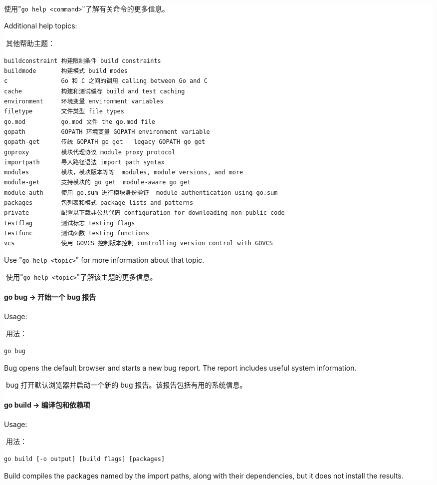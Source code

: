 ​	使用"`go help <command>`"了解有关命令的更多信息。

Additional help topics:

​	其他帮助主题：

```
buildconstraint 构建限制条件 build constraints
buildmode       构建模式 build modes
c               Go 和 C 之间的调用 calling between Go and C
cache 			构建和测试缓存 build and test caching
environment 	环境变量 environment variables
filetype 		文件类型 file types
go.mod 			go.mod 文件 the go.mod file
gopath			GOPATH 环境变量 GOPATH environment variable
gopath-get      传统 GOPATH go get   legacy GOPATH go get
goproxy 		模块代理协议 module proxy protocol
importpath 		导入路径语法 import path syntax
modules 		模块，模块版本等等  modules, module versions, and more
module-get 		支持模块的 go get  module-aware go get
module-auth 	使用 go.sum 进行模块身份验证  module authentication using go.sum
packages	 	包列表和模式 package lists and patterns
private 		配置以下载非公共代码 configuration for downloading non-public code
testflag 		测试标志 testing flags
testfunc 		测试函数 testing functions
vcs 			使用 GOVCS 控制版本控制 controlling version control with GOVCS
```

Use "`go help <topic>`" for more information about that topic.

​	使用"`go help <topic>`"了解该主题的更多信息。

#### go bug -> 开始一个 bug 报告

Usage:

​	用法：

```
go bug
```

Bug opens the default browser and starts a new bug report. The report includes useful system information.

​	bug 打开默认浏览器并启动一个新的 bug 报告。该报告包括有用的系统信息。

#### go build -> 编译包和依赖项  

Usage:

​	用法：

```
go build [-o output] [build flags] [packages]
```

Build compiles the packages named by the import paths, along with their dependencies, but it does not install the results.
